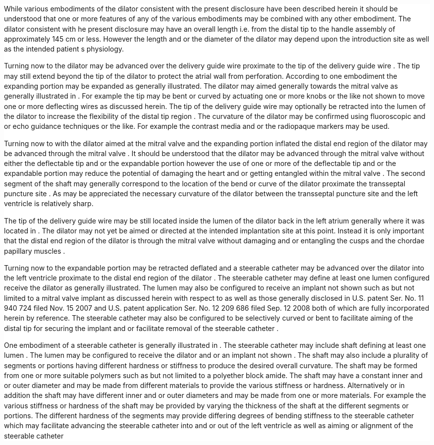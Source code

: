 While various embodiments of the dilator consistent with the present disclosure have been described herein it should be understood that one or more features of any of the various embodiments may be combined with any other embodiment. The dilator consistent with he present disclosure may have an overall length i.e. from the distal tip to the handle assembly of approximately 145 cm or less. However the length and or the diameter of the dilator may depend upon the introduction site as well as the intended patient s physiology.

Turning now to the dilator may be advanced over the delivery guide wire proximate to the tip of the delivery guide wire . The tip may still extend beyond the tip of the dilator to protect the atrial wall from perforation. According to one embodiment the expanding portion may be expanded as generally illustrated. The dilator may aimed generally towards the mitral valve as generally illustrated in . For example the tip may be bent or curved by actuating one or more knobs or the like not shown to move one or more deflecting wires as discussed herein. The tip of the delivery guide wire may optionally be retracted into the lumen of the dilator to increase the flexibility of the distal tip region . The curvature of the dilator may be confirmed using fluoroscopic and or echo guidance techniques or the like. For example the contrast media and or the radiopaque markers may be used.

Turning now to with the dilator aimed at the mitral valve and the expanding portion inflated the distal end region of the dilator may be advanced through the mitral valve . It should be understood that the dilator may be advanced through the mitral valve without either the deflectable tip and or the expandable portion however the use of one or more of the deflectable tip and or the expandable portion may reduce the potential of damaging the heart and or getting entangled within the mitral valve . The second segment of the shaft may generally correspond to the location of the bend or curve of the dilator proximate the transseptal puncture site . As may be appreciated the necessary curvature of the dilator between the transseptal puncture site and the left ventricle is relatively sharp.

The tip of the delivery guide wire may be still located inside the lumen of the dilator back in the left atrium generally where it was located in . The dilator may not yet be aimed or directed at the intended implantation site at this point. Instead it is only important that the distal end region of the dilator is through the mitral valve without damaging and or entangling the cusps and the chordae papillary muscles .

Turning now to the expandable portion may be retracted deflated and a steerable catheter may be advanced over the dilator into the left ventricle proximate to the distal end region of the dilator . The steerable catheter may define at least one lumen configured receive the dilator as generally illustrated. The lumen may also be configured to receive an implant not shown such as but not limited to a mitral valve implant as discussed herein with respect to as well as those generally disclosed in U.S. patent Ser. No. 11 940 724 filed Nov. 15 2007 and U.S. patent application Ser. No. 12 209 686 filed Sep. 12 2008 both of which are fully incorporated herein by reference. The steerable catheter may also be configured to be selectively curved or bent to facilitate aiming of the distal tip for securing the implant and or facilitate removal of the steerable catheter .

One embodiment of a steerable catheter is generally illustrated in . The steerable catheter may include shaft defining at least one lumen . The lumen may be configured to receive the dilator and or an implant not shown . The shaft may also include a plurality of segments or portions having different hardness or stiffness to produce the desired overall curvature. The shaft may be formed from one or more suitable polymers such as but not limited to a polyether block amide. The shaft may have a constant inner and or outer diameter and may be made from different materials to provide the various stiffness or hardness. Alternatively or in addition the shaft may have different inner and or outer diameters and may be made from one or more materials. For example the various stiffness or hardness of the shaft may be provided by varying the thickness of the shaft at the different segments or portions. The different hardness of the segments may provide differing degrees of bending stiffness to the steerable catheter which may facilitate advancing the steerable catheter into and or out of the left ventricle as well as aiming or alignment of the steerable catheter
